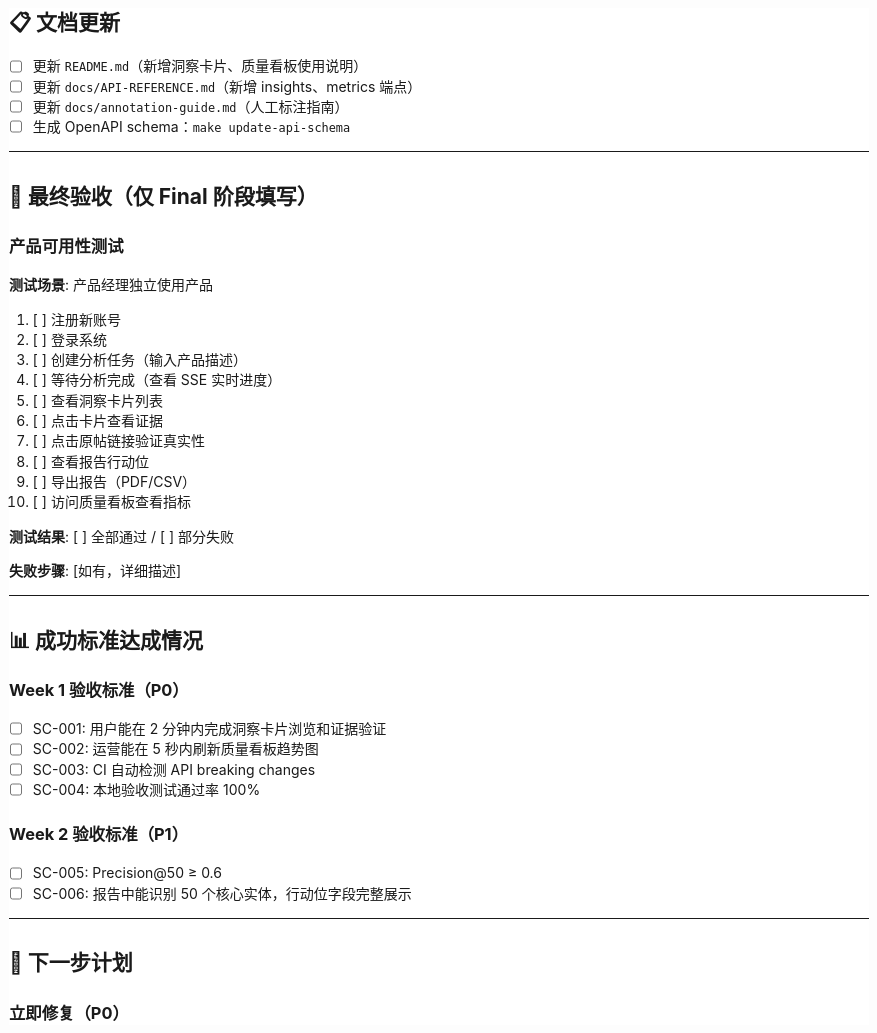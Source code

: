 
## 📋 文档更新

- [ ] 更新 `README.md`（新增洞察卡片、质量看板使用说明）
- [ ] 更新 `docs/API-REFERENCE.md`（新增 insights、metrics 端点）
- [ ] 更新 `docs/annotation-guide.md`（人工标注指南）
- [ ] 生成 OpenAPI schema：`make update-api-schema`

---

## 🎯 最终验收（仅 Final 阶段填写）

### 产品可用性测试

**测试场景**: 产品经理独立使用产品

1. [ ] 注册新账号
2. [ ] 登录系统
3. [ ] 创建分析任务（输入产品描述）
4. [ ] 等待分析完成（查看 SSE 实时进度）
5. [ ] 查看洞察卡片列表
6. [ ] 点击卡片查看证据
7. [ ] 点击原帖链接验证真实性
8. [ ] 查看报告行动位
9. [ ] 导出报告（PDF/CSV）
10. [ ] 访问质量看板查看指标

**测试结果**: [ ] 全部通过 / [ ] 部分失败

**失败步骤**: [如有，详细描述]

---

## 📊 成功标准达成情况

### Week 1 验收标准（P0）

- [ ] SC-001: 用户能在 2 分钟内完成洞察卡片浏览和证据验证
- [ ] SC-002: 运营能在 5 秒内刷新质量看板趋势图
- [ ] SC-003: CI 自动检测 API breaking changes
- [ ] SC-004: 本地验收测试通过率 100%

### Week 2 验收标准（P1）

- [ ] SC-005: Precision@50 ≥ 0.6
- [ ] SC-006: 报告中能识别 50 个核心实体，行动位字段完整展示

---

## 🚀 下一步计划

### 立即修复（P0）
